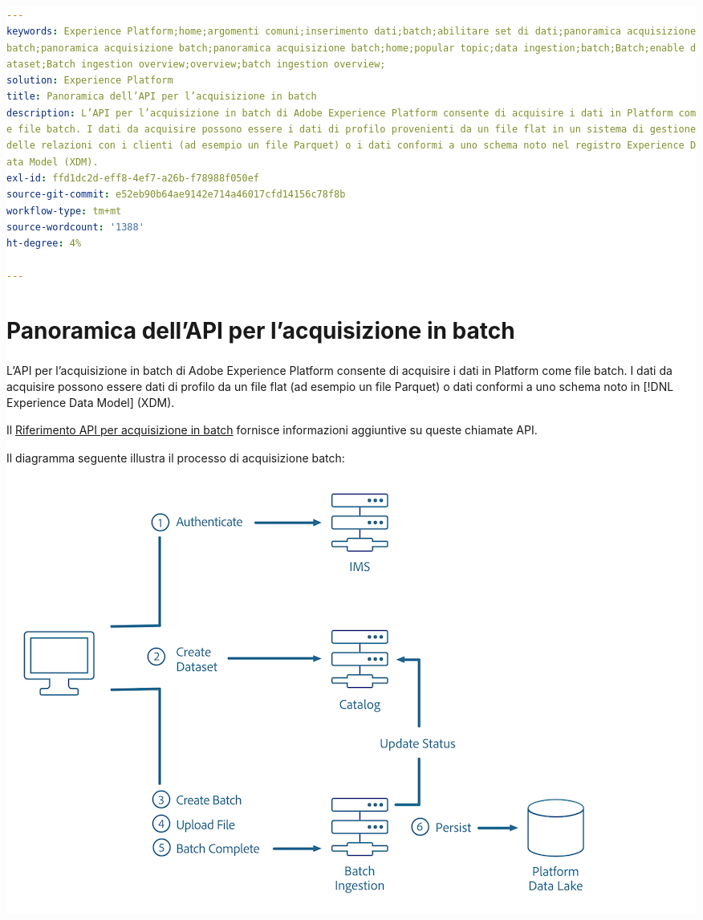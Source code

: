 ```yaml
---
keywords: Experience Platform;home;argomenti comuni;inserimento dati;batch;abilitare set di dati;panoramica acquisizione batch;panoramica acquisizione batch;panoramica acquisizione batch;home;popular topic;data ingestion;batch;Batch;enable dataset;Batch ingestion overview;overview;batch ingestion overview;
solution: Experience Platform
title: Panoramica dell’API per l’acquisizione in batch
description: L’API per l’acquisizione in batch di Adobe Experience Platform consente di acquisire i dati in Platform come file batch. I dati da acquisire possono essere i dati di profilo provenienti da un file flat in un sistema di gestione delle relazioni con i clienti (ad esempio un file Parquet) o i dati conformi a uno schema noto nel registro Experience Data Model (XDM).
exl-id: ffd1dc2d-eff8-4ef7-a26b-f78988f050ef
source-git-commit: e52eb90b64ae9142e714a46017cfd14156c78f8b
workflow-type: tm+mt
source-wordcount: '1388'
ht-degree: 4%

---
```


# Panoramica dell’API per l’acquisizione in batch

L’API per l’acquisizione in batch di Adobe Experience Platform consente di acquisire i dati in Platform come file batch. I dati da acquisire possono essere dati di profilo da un file flat (ad esempio un file Parquet) o dati conformi a uno schema noto in [!DNL Experience Data Model] (XDM).

Il [Riferimento API per acquisizione in batch](https://developer.adobe.com/experience-platform-apis/references/batch-ingestion/) fornisce informazioni aggiuntive su queste chiamate API.

Il diagramma seguente illustra il processo di acquisizione batch:

![](../images/batch-ingestion/overview/batch_ingestion.png)
